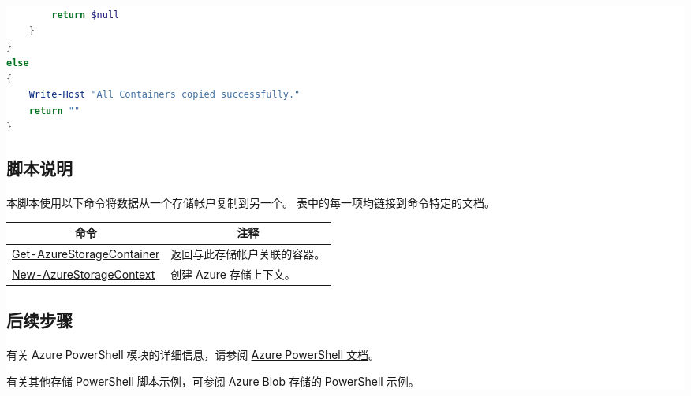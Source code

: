 ```powershell
        return $null
    }
}
else
{
    Write-Host "All Containers copied successfully."
    return ""
}
```

## <a name="script-explanation"></a>脚本说明

本脚本使用以下命令将数据从一个存储帐户复制到另一个。 表中的每一项均链接到命令特定的文档。

| 命令 | 注释 |
|---|---|
| [Get-AzureStorageContainer](/powershell/module/azure.storage/Get-AzureStorageContainer) | 返回与此存储帐户关联的容器。 |
| [New-AzureStorageContext](/powershell/module/azure.storage/New-AzureStorageContext) | 创建 Azure 存储上下文。 |

## <a name="next-steps"></a>后续步骤

有关 Azure PowerShell 模块的详细信息，请参阅 [Azure PowerShell 文档](/powershell/azure/overview)。

有关其他存储 PowerShell 脚本示例，可参阅 [Azure Blob 存储的 PowerShell 示例](../blobs/storage-samples-blobs-powershell.md)。
